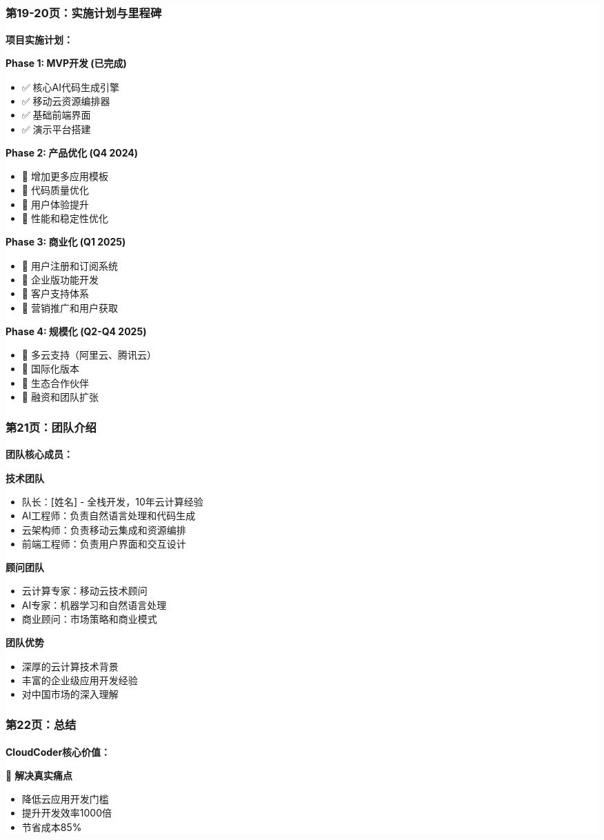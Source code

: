### 第19-20页：实施计划与里程碑
**项目实施计划：**

**Phase 1: MVP开发 (已完成)**
- ✅ 核心AI代码生成引擎
- ✅ 移动云资源编排器
- ✅ 基础前端界面
- ✅ 演示平台搭建

**Phase 2: 产品优化 (Q4 2024)**
- 🔄 增加更多应用模板
- 🔄 代码质量优化
- 🔄 用户体验提升
- 🔄 性能和稳定性优化

**Phase 3: 商业化 (Q1 2025)**
- 📅 用户注册和订阅系统
- 📅 企业版功能开发
- 📅 客户支持体系
- 📅 营销推广和用户获取

**Phase 4: 规模化 (Q2-Q4 2025)**
- 📅 多云支持（阿里云、腾讯云）
- 📅 国际化版本
- 📅 生态合作伙伴
- 📅 融资和团队扩张

### 第21页：团队介绍
**团队核心成员：**

**技术团队**
- 队长：[姓名] - 全栈开发，10年云计算经验
- AI工程师：负责自然语言处理和代码生成
- 云架构师：负责移动云集成和资源编排
- 前端工程师：负责用户界面和交互设计

**顾问团队**
- 云计算专家：移动云技术顾问
- AI专家：机器学习和自然语言处理
- 商业顾问：市场策略和商业模式

**团队优势**
- 深厚的云计算技术背景
- 丰富的企业级应用开发经验
- 对中国市场的深入理解

### 第22页：总结
**CloudCoder核心价值：**

🎯 **解决真实痛点**
- 降低云应用开发门槛
- 提升开发效率1000倍
- 节省成本85%
